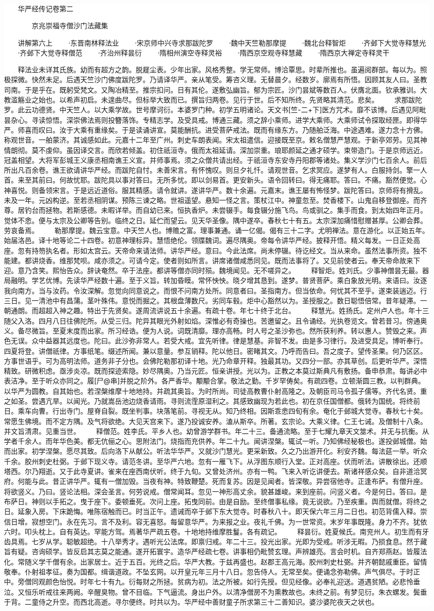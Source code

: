 
　　华严经传记卷第二

　　　　京兆崇福寺僧沙门法藏集

　　讲解第六上
　　·东晋南林释法业
　　·宋京师中兴寺求那跋陀罗
　　·魏中天竺勒那摩提
　　·魏北台释智炬
　　·齐邺下大觉寺释慧光
　　·齐邺下大觉寺释僧范
　　·齐治州释昙衍
　　·隋相州演空寺释灵裕
　　·隋西京空观寺释慧藏
　　·隋西京大禅定寺释灵干

　　释法业未详其氏族。幼而有超方之韵。脱屣尘表。少年出家。风格秀整。学无常师。博洽覃思。时辈所推也。虽遍阅群部。每以为。照极探微。快然未足。后遇天竺沙门佛度跋陀罗。乃请译华严。亲从笔受。筹咨义理。无替晨夕。经数岁。廓焉有所悟。因顾其友人曰。圣教司南。于是乎在。既躬受梵文。又陶冶精至。推宗扣问。日有其伦。遂敷弘幽旨。郁为宗匠。沙门昙斌等数百人。伏膺北面。钦承雅训。大教滥觞业之始也。以希声初启。未遑曲尽。但标举大致而已。撰旨归两卷。见行于世。后不知所终。先贤略其清范。悲矣。
　　求那跋陀罗。此云功德贤。中天竺人。以大乘学故。世号摩诃衍。本婆罗门种。初学五明诸论。天文书[竺-二+下]医方咒术。靡不该博。后遇见阿毗昙杂心。寻读惊悟。深崇佛法焉则投簪落饰。专精志学。及受具戒。博通三藏。须之辞小乘师。进学大乘师。大乘师试令探取经匣。即得华严。师喜而叹曰。汝于大乘有重缘矣。于是读诵讲宣。莫能酬抗。进受菩萨戒法。既而有缘东方。乃随舶泛海。中途遇难。遂力念十方佛。称观世音。一舶蒙济。其诚感如此。元嘉十二年至广州。刺史车朗表闻。宋太祖遣信。迎接既至京。敕名僧慧严慧观。于新亭郊劳。见其神情朗彻。莫不虔仰。虽因译交言。而欣若倾盖。初住祇洹寺。俄而太祖延请。深加崇重。琅耶颜延之通才硕学。束带造门。于是京师远近。冠盖相望。大将军彭城王义康丞相南谯王义宣。并师事焉。须之众僧共请出经。于祇洹寺东安寺丹阳郡等诸处。集义学沙门七百余人。前后所出凡百余卷。谯王欲请讲华严经。而跋陀自忖。未善宋言。有怀愧叹。则旦夕礼忏。请观世音。乞求冥应。遂梦有人。白服持剑。擎一人首。来至其前曰。何故忧耶。跋陀具以事对答曰。无所多忧。即以剑易首。更安新头。语令回转曰。得无痛耶。答曰。不痛。豁然便觉。心神喜悦。则备领宋言。于是远近道俗。服其精感。请令就讲。遂讲华严。数十余遍。元嘉末。谯王屡有怖怪梦。跋陀答曰。京师将有搰乱。未及一年。元凶构逆。至若丞相阴谋。预陈三谏之略。世祖遥望。悬知一怪之言。策杖江中。神童忽至。焚香楼下。山鬼自移登御座。而齐尊。居钓台而拯物。若斯感德。未暇详举。而自幼已来。恒执香炉。未尝辍手。每食辍分施飞鸟。鸟或驯之。集手而食。到太始四年正月。觉体不悆。便与太宗及公卿等告别。临终之日。延伫而望云。见天华圣像。隅中遂卒。春秋七十有五。太宗深加痛惜慰赠甚厚。公卿会葬。劳哀备焉。
　　勒那摩提。魏云宝意。中天竺人也。博赡之富。理事兼通。诵一亿偈。偈有三十二字。尤明禅法。意在游化。以正始五年。始届洛邑。译十地等论二十四卷。初意神理标异。慧悟绝伦。领牒魏词。遍尽隅奥。帝每令讲华严经。披释开悟。精义每发。一日正处高座。忽有持笏执名者。形如太宫云。天帝命来请法师。讲华严经。意曰。今此法席。尚未停辍。待讫经文。当从来命。虽然法事所资。独不能建。都讲烧香。维那梵呗。咸亦须之。可请今定。使者则如所言。讲席诸僧咸悉同见。既而法事将了。又见前使者云。奉天帝命故来下迎。意乃含笑。熙怡告众。辞诀奄然。卒于法座。都讲等僧亦同时殒。魏境闻见。无不嗟异之。
　　释智炬。姓刘氏。少事神僧昙无最。器局融明。学艺优博。先读华严经数十遍。至于义旨。转加昏瞙。常怀怏怏。晓夕增其恳到。遂梦。普贤菩萨。乘白象放光明。来语曰。汝逐我向南方。当与汝药。令汝深解。忽觉向同意说之。而恨不问南方处所。同意者曰。圣指南方。但当依命。何忧其不至乎。遂束装遄迈。行三日。见一清池中有昌蒲。茎叶殊伟。意悦而掘之。其根盘薄数尺。劣同车毂。炬中心豁然以为。圣授服之。数日聪悟倍常。昔年疑滞。一朝通朗。而超超入神之趣。特出于先贤矣。遂周流讲说五十余遍。有疏十卷。年七十终于北台。
　　释慧光。姓扬氏。定州卢人也。年十三随父入洛。四月八日往佛陀所。从受三归。陀异其眼光外射如焰。深惟必有奇操也。苦邀留之。且令诵经。光执卷览文。曾若昔习。傍通奥义。备尽微旨。至夏末度而出家。所习经诰。便为人说。词既清靡。理亦高畅。时人号之圣沙弥也。然所获利养。转以惠人。赞毁之来。声色无误。众中益器其远度也。陀曰。此沙弥非常人。若受大戒。宜先听律。律是慧基。非智不发。由是多习律行。及进受具足。博听奉行。四夏将登。讲僧祇律。方事纸笔。缀述所闻。兼以意量。参互销释。陀以他日。密睹其文。乃呼而告曰。吾之度子。望传圣果。何乃区区。方事世语乎。可为高明法师。道务非子分也。会佛陀勒那初译十地。光乃命章开释。独最其功。又四分一部。亦其草创。后更听华严。深悟精致。研微积虑。亟涉炎凉。既而探迹索隐。妙尽隅奥。乃当元匠。恒亲讲授。光以为。正教之本莫过斯典凡有敷扬。备申恭肃。每讲必中表洁净。至于听众亦同之。履[尸@串]并脱之阶外。各严香华。颙颙合掌。敬法之勤。千岁罕俦矣。有疏四卷。立顿渐圆三教。以判群典。以华严为圆教。自其始也。若涅槃维摩十地地持。并疏其奥旨。为时所尚。司徒高教曹仆射高隆之。及朝臣司马令孤子儒等。齐代名贤。重之如圣。尝遇亢旱。以闻光。乃就嵩岳池边烧香请雨。寻则流霔原湿利之。其感致幽现为若此也。初在京任国僧都。俄转为国统。将终前日。乘车向曹。行出寺门。屋脊自裂。既坐判事。块落笔前。寻视无从。知乃终相。因斯乖悆四旬有余。奄化于邺城大觉寺。春秋七十矣。常愿生佛境。而不定方隅。及气将欲绝。大见天宫来下。遂乃投诚安养。溘从斯卒。所著。玄宗论。大乘义律。仁王七诫。及僧制十八条。并文旨清肃。见重当世。
　　释僧范。姓李氏。平乡人也。幼曾游学群书。年二十三。备通流略。至于七耀九章天文筮术。并无与抗衡。从学者千余人。而年华色美。都无伉俪之心。思附法门。烧指而充供养。年二十九。闻讲涅槃。辄试一听。乃知佛经秘极也。遂投邺城僧。始而出家。初学涅槃。愿尽其致。后向洛下从献公。听法华华严。又就沙门慧光。更采新致。久之乃出游开化。利安齐魏。每法莚一举。听众千余。胶州刺史杜弼。于邺下现义寺。请范冬讲。至华严六地。忽有一雁飞下。从浮图东顺行入堂。正对高座。伏而听法。讲散徐出。还顺塔西。尔乃翔逝。又于此寺夏讲。雀来在座西南伏听。终于九旬。又曾处济州。亦有一鸭。飞来入听讫讲便去。斯诸祥感众矣。自非道洽冥府。何能与此。昔正讲华严。辄有一僧加毁。当夜有神。特致鞭楚。死而复苏。因是见闻者。皆深敬。异尝宿他寺。正逢布萨。有僧升座。将欲竖义。乃曰。竖论法相。深会圣言。何劳说戒。僧常闻耳。忽见一神形高丈余。貌甚雄峻。来到座前。问竖义者。今是何日。答曰。是布萨日。神则以手拓之。曳于座下。委顿垂死。次问上座。拓曳同前。由是自励。至终僧事私缘。竟无说欲。乃至疾重。舆而就僧。将终之日。延象入房。下床跪悔。唯陈宿触而已。时当正午。遗诫而卒于邺下东大觉寺。时春秋八十。即天保六年三月二日也。初范背儒入释。崇信日增。寂想空门。永在先习。言不及利。容无喜怒。每留意华严。为来报之业。夜礼千佛。为一世常资。末岁年事既隆。身力不齐。犹依六时。叩头枕上。自有英达。罕能方驾。焉著华严疏五卷。十地地持维摩胜鬘。各有疏记。
　　释昙衍。姓夏候氏。南兖州人。初生而有牙齿具焉。七岁从学。聪敏超绝。十八举秀才。遇听光公法席。即禀归戒。年二十三。投光出家。光即为受戒。听涉无暇。乃损食息。然于藏旨有疑。咨询硕学。皆反启其志莫之能通。遂开拓寰宇。造华严经疏七卷。讲事相仍毗赞玄理。声辨雄亮。言会时机。自齐郑燕赵。皆履法化。常随义学千僧有余。出家居士。近于五百。光终之后。华严大教。于兹再盛也。赵郡王高元海。胶州刺史杜弼。并齐朝懿戚重臣。留情敬奉。仆射祖孝征。奏为国都。缉谐道政。不坠玄网。以开皇元年三月十八日。忽告侍人。无常至矣。便诵念弥勒佛。声气俱尽。于时正中。旁僧同观颜色怡悦。时年七十有九。衍每财之所拯。贫病为初。法之所被。如行先授。但见经像。必奉礼迎送。道遇贫陋。必悲怜垂泣。又恒乐听戒往来两阙。辛醒臭物。曾不目临。下气逼流。身出户外。以清净僧房不为熏教故也。未终之前。有梦见衍。朱衣螺发。鬓垂于背。二童侍之升空。而西北高逝。寻尔便终。时共以为。华严经中善财童子所求第三十二善知识。婆沙婆陀夜天之状也。